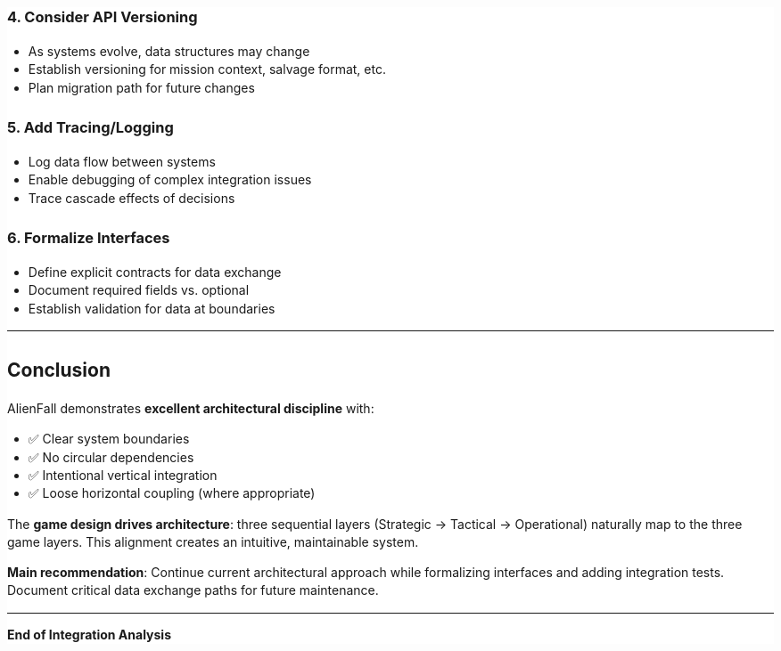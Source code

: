 ### 4. **Consider API Versioning**
- As systems evolve, data structures may change
- Establish versioning for mission context, salvage format, etc.
- Plan migration path for future changes

### 5. **Add Tracing/Logging**
- Log data flow between systems
- Enable debugging of complex integration issues
- Trace cascade effects of decisions

### 6. **Formalize Interfaces**
- Define explicit contracts for data exchange
- Document required fields vs. optional
- Establish validation for data at boundaries

---

## Conclusion

AlienFall demonstrates **excellent architectural discipline** with:
- ✅ Clear system boundaries
- ✅ No circular dependencies
- ✅ Intentional vertical integration
- ✅ Loose horizontal coupling (where appropriate)

The **game design drives architecture**: three sequential layers (Strategic → Tactical → Operational) naturally map to the three game layers. This alignment creates an intuitive, maintainable system.

**Main recommendation**: Continue current architectural approach while formalizing interfaces and adding integration tests. Document critical data exchange paths for future maintenance.

---

**End of Integration Analysis**
